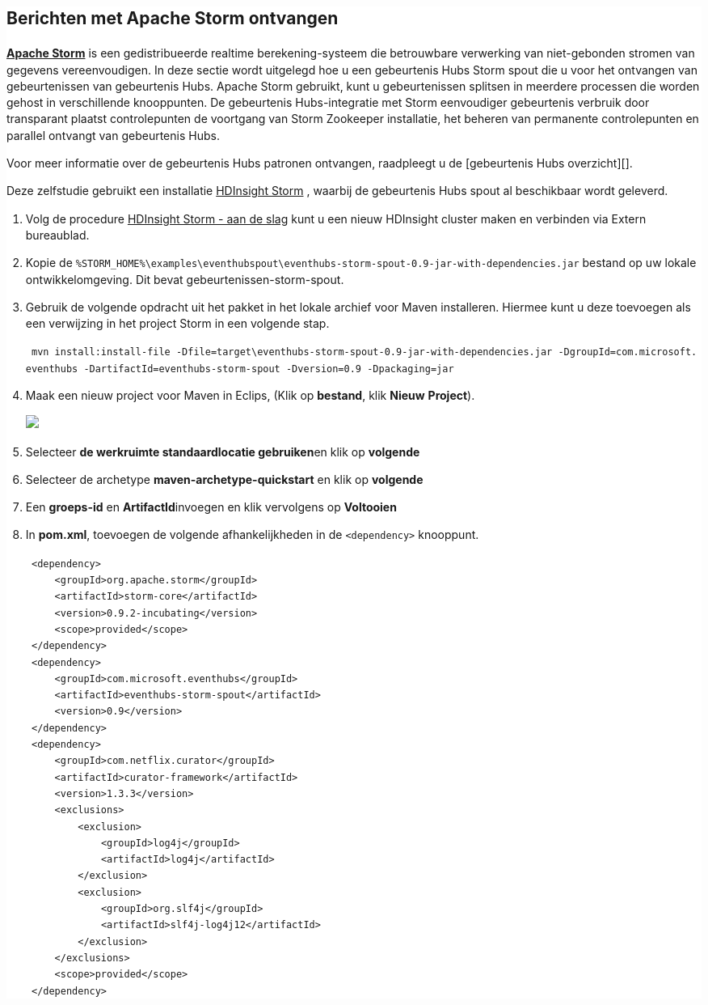 ## <a name="receive-messages-with-apache-storm"></a>Berichten met Apache Storm ontvangen

[**Apache Storm**](https://storm.incubator.apache.org) is een gedistribueerde realtime berekening-systeem die betrouwbare verwerking van niet-gebonden stromen van gegevens vereenvoudigen. In deze sectie wordt uitgelegd hoe u een gebeurtenis Hubs Storm spout die u voor het ontvangen van gebeurtenissen van gebeurtenis Hubs. Apache Storm gebruikt, kunt u gebeurtenissen splitsen in meerdere processen die worden gehost in verschillende knooppunten. De gebeurtenis Hubs-integratie met Storm eenvoudiger gebeurtenis verbruik door transparant plaatst controlepunten de voortgang van Storm Zookeeper installatie, het beheren van permanente controlepunten en parallel ontvangt van gebeurtenis Hubs.

Voor meer informatie over de gebeurtenis Hubs patronen ontvangen, raadpleegt u de [gebeurtenis Hubs overzicht][].

Deze zelfstudie gebruikt een installatie [HDInsight Storm][] , waarbij de gebeurtenis Hubs spout al beschikbaar wordt geleverd.

1. Volg de procedure [HDInsight Storm - aan de slag](../articles/hdinsight/hdinsight-storm-overview.md) kunt u een nieuw HDInsight cluster maken en verbinden via Extern bureaublad.

2. Kopie de `%STORM_HOME%\examples\eventhubspout\eventhubs-storm-spout-0.9-jar-with-dependencies.jar` bestand op uw lokale ontwikkelomgeving. Dit bevat gebeurtenissen-storm-spout.

3. Gebruik de volgende opdracht uit het pakket in het lokale archief voor Maven installeren. Hiermee kunt u deze toevoegen als een verwijzing in het project Storm in een volgende stap.

        mvn install:install-file -Dfile=target\eventhubs-storm-spout-0.9-jar-with-dependencies.jar -DgroupId=com.microsoft.eventhubs -DartifactId=eventhubs-storm-spout -Dversion=0.9 -Dpackaging=jar

4. Maak een nieuw project voor Maven in Eclips, (Klik op **bestand**, klik **Nieuw** **Project**).

    ![][12]

5. Selecteer **de werkruimte standaardlocatie gebruiken**en klik op **volgende**

6. Selecteer de archetype **maven-archetype-quickstart** en klik op **volgende**

7. Een **groeps-id** en **ArtifactId**invoegen en klik vervolgens op **Voltooien**

8. In **pom.xml**, toevoegen de volgende afhankelijkheden in de `<dependency>` knooppunt.

        <dependency>
            <groupId>org.apache.storm</groupId>
            <artifactId>storm-core</artifactId>
            <version>0.9.2-incubating</version>
            <scope>provided</scope>
        </dependency>
        <dependency>
            <groupId>com.microsoft.eventhubs</groupId>
            <artifactId>eventhubs-storm-spout</artifactId>
            <version>0.9</version>
        </dependency>
        <dependency>
            <groupId>com.netflix.curator</groupId>
            <artifactId>curator-framework</artifactId>
            <version>1.3.3</version>
            <exclusions>
                <exclusion>
                    <groupId>log4j</groupId>
                    <artifactId>log4j</artifactId>
                </exclusion>
                <exclusion>
                    <groupId>org.slf4j</groupId>
                    <artifactId>slf4j-log4j12</artifactId>
                </exclusion>
            </exclusions>
            <scope>provided</scope>
        </dependency>


[Overzicht van de Hubs gebeurtenissen]: ../articles/event-hubs/event-hubs-overview.md
[HDInsight Storm]: ../articles/hdinsight/hdinsight-storm-overview.md
[HDInsight sensor analyse zelfstudie]: ../articles/hdinsight/hdinsight-storm-sensor-data-analysis.md
[12]: ./media/service-bus-event-hubs-get-started-receive-storm/create-storm1.png